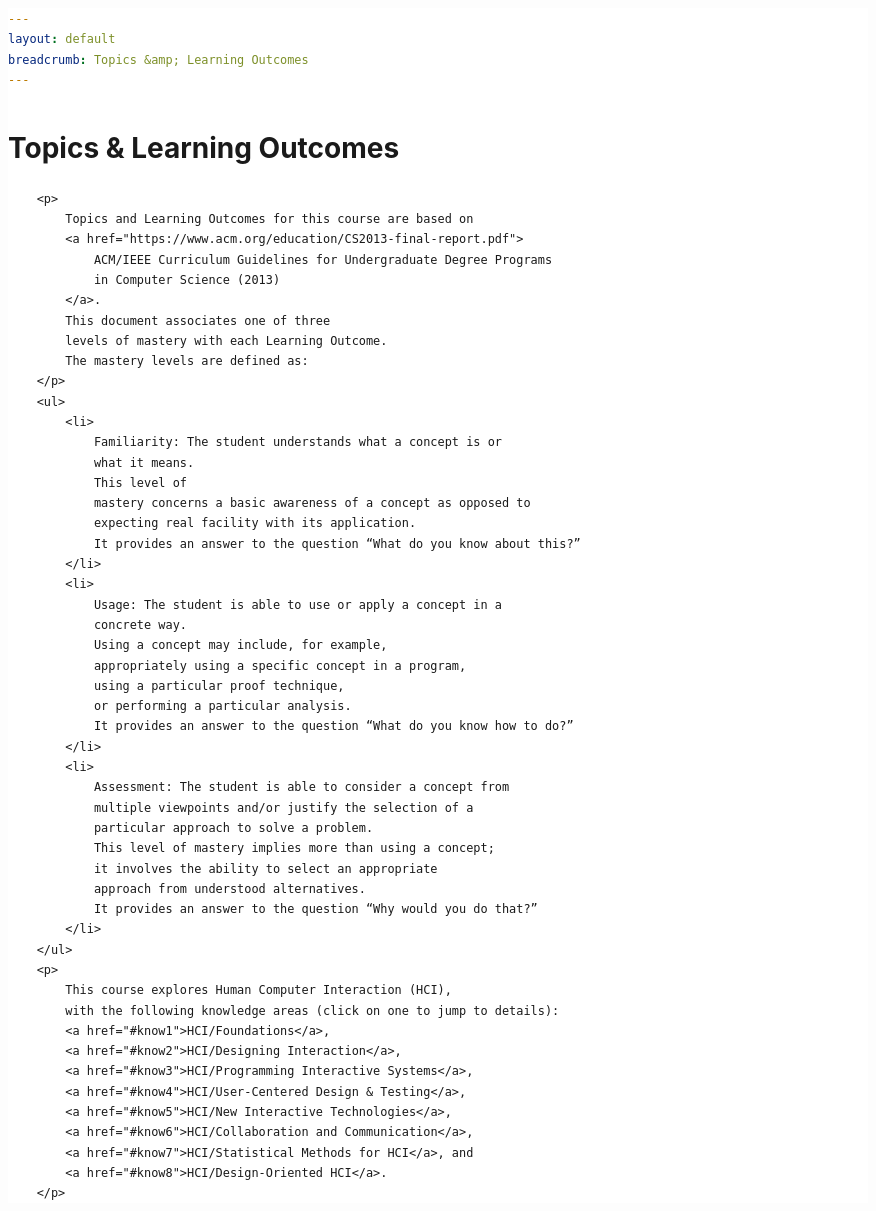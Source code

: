 ```yaml
---
layout: default
breadcrumb: Topics &amp; Learning Outcomes
---
```

# Topics &amp; Learning Outcomes
		<p>
			Topics and Learning Outcomes for this course are based on 
			<a href="https://www.acm.org/education/CS2013-final-report.pdf">
				ACM/IEEE Curriculum Guidelines for Undergraduate Degree Programs 
				in Computer Science (2013)
			</a>.  
			This document associates one of three
			levels of mastery with each Learning Outcome.  
			The mastery levels are defined as:
		</p>
		<ul>
			<li>
				Familiarity: The student understands what a concept is or 
				what it means. 
				This level of
				mastery concerns a basic awareness of a concept as opposed to 
				expecting real facility with its application. 
				It provides an answer to the question “What do you know about this?”
			</li>
			<li>
				Usage: The student is able to use or apply a concept in a 
				concrete way. 
				Using a concept may include, for example, 
				appropriately using a specific concept in a program, 
				using a particular proof technique, 
				or performing a particular analysis. 
				It provides an answer to the question “What do you know how to do?”
			</li>
			<li>
				Assessment: The student is able to consider a concept from 
				multiple viewpoints and/or justify the selection of a 
				particular approach to solve a problem.
				This level of mastery implies more than using a concept; 
				it involves the ability to select an appropriate
				approach from understood alternatives. 
				It provides an answer to the question “Why would you do that?”
			</li>
		</ul>
		<p>
			This course explores Human Computer Interaction (HCI), 
			with the following knowledge areas (click on one to jump to details): 
			<a href="#know1">HCI/Foundations</a>,
			<a href="#know2">HCI/Designing Interaction</a>,
			<a href="#know3">HCI/Programming Interactive Systems</a>,
			<a href="#know4">HCI/User-Centered Design & Testing</a>, 
			<a href="#know5">HCI/New Interactive Technologies</a>,
			<a href="#know6">HCI/Collaboration and Communication</a>,
			<a href="#know7">HCI/Statistical Methods for HCI</a>, and
			<a href="#know8">HCI/Design-Oriented HCI</a>.
		</p>
		